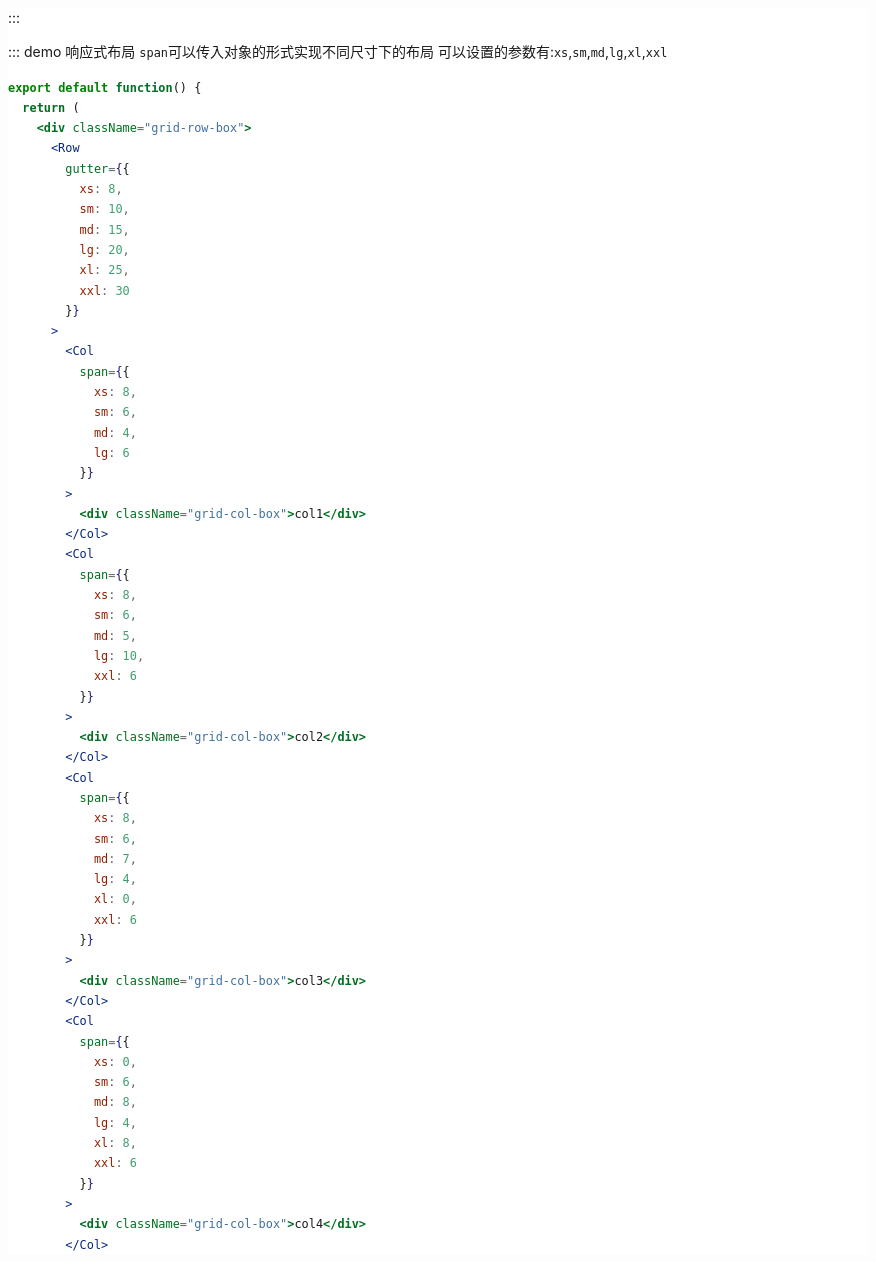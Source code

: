 :::

::: demo 响应式布局
`span`可以传入对象的形式实现不同尺寸下的布局
可以设置的参数有:`xs`,`sm`,`md`,`lg`,`xl`,`xxl`

```jsx
export default function() {
  return (
    <div className="grid-row-box">
      <Row
        gutter={{
          xs: 8,
          sm: 10,
          md: 15,
          lg: 20,
          xl: 25,
          xxl: 30
        }}
      >
        <Col
          span={{
            xs: 8,
            sm: 6,
            md: 4,
            lg: 6
          }}
        >
          <div className="grid-col-box">col1</div>
        </Col>
        <Col
          span={{
            xs: 8,
            sm: 6,
            md: 5,
            lg: 10,
            xxl: 6
          }}
        >
          <div className="grid-col-box">col2</div>
        </Col>
        <Col
          span={{
            xs: 8,
            sm: 6,
            md: 7,
            lg: 4,
            xl: 0,
            xxl: 6
          }}
        >
          <div className="grid-col-box">col3</div>
        </Col>
        <Col
          span={{
            xs: 0,
            sm: 6,
            md: 8,
            lg: 4,
            xl: 8,
            xxl: 6
          }}
        >
          <div className="grid-col-box">col4</div>
        </Col>
```